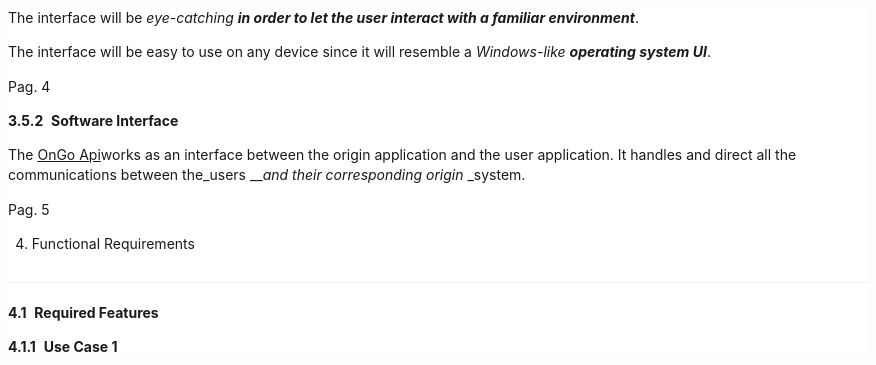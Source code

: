 The interface will be ​_eye-catching __​_in order to let the user interact with a ​_familiar__ environment__​_.

The interface will be easy to use on any device since it will resemble a ​_Windows-like __operating system UI__ ​_.



Pag. 4

**3.5.2** ​ **Software Interface**

The ​[OnGo Api](https://us-central1-web-ftp-ongo.cloudfunctions.net/api)​works as an interface between the origin application and the user application. It handles and direct all the communications between the ​_users __​_and their corresponding ​_origin__ ​_system.





















































Pag. 5



4. Functional Requirements

 ![](data:image/*;base64,iVBORw0KGgoAAAANSUhEUgAABN0AAAACCAIAAADjFz01AAAAK0lEQVRYhe3OSQ0AIAwAMEjw73bHczL2oFXQG9kHAAAAlrzI2j4AAADwrwHEUwXL08N7EgAAAABJRU5ErkJggg==)



**4.1** ​ **Required Features**

**4.1.1** ​ **Use Case 1**
